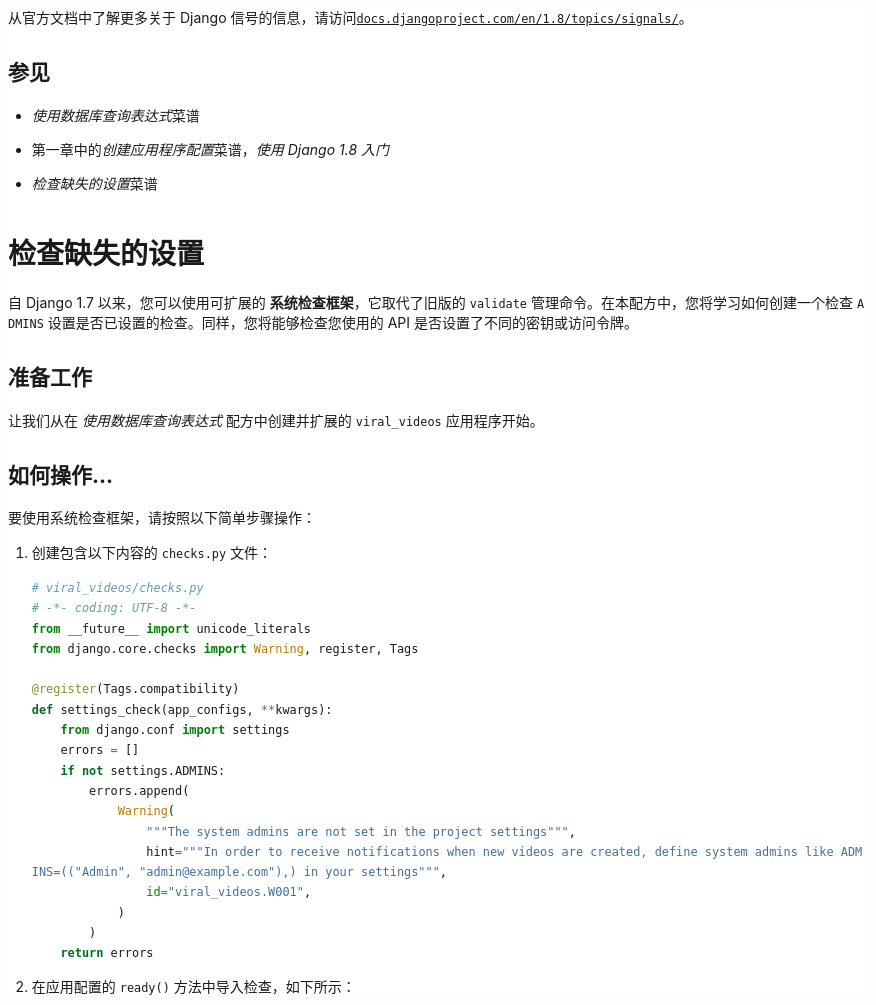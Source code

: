 从官方文档中了解更多关于 Django 信号的信息，请访问[`docs.djangoproject.com/en/1.8/topics/signals/`](https://docs.djangoproject.com/en/1.8/topics/signals/)。

## 参见

+   *使用数据库查询表达式*菜谱

+   第一章中的*创建应用程序配置*菜谱，*使用 Django 1.8 入门*

+   *检查缺失的设置*菜谱

# 检查缺失的设置

自 Django 1.7 以来，您可以使用可扩展的 **系统检查框架**，它取代了旧版的 `validate` 管理命令。在本配方中，您将学习如何创建一个检查 `ADMINS` 设置是否已设置的检查。同样，您将能够检查您使用的 API 是否设置了不同的密钥或访问令牌。

## 准备工作

让我们从在 *使用数据库查询表达式* 配方中创建并扩展的 `viral_videos` 应用程序开始。

## 如何操作...

要使用系统检查框架，请按照以下简单步骤操作：

1.  创建包含以下内容的 `checks.py` 文件：

    ```py
    # viral_videos/checks.py
    # -*- coding: UTF-8 -*-
    from __future__ import unicode_literals
    from django.core.checks import Warning, register, Tags

    @register(Tags.compatibility)
    def settings_check(app_configs, **kwargs):
        from django.conf import settings
        errors = []
        if not settings.ADMINS:
            errors.append(
                Warning(
                    """The system admins are not set in the project settings""",
                    hint="""In order to receive notifications when new videos are created, define system admins like ADMINS=(("Admin", "admin@example.com"),) in your settings""",
                    id="viral_videos.W001",
                )
            )
        return errors
    ```

1.  在应用配置的 `ready()` 方法中导入检查，如下所示：
